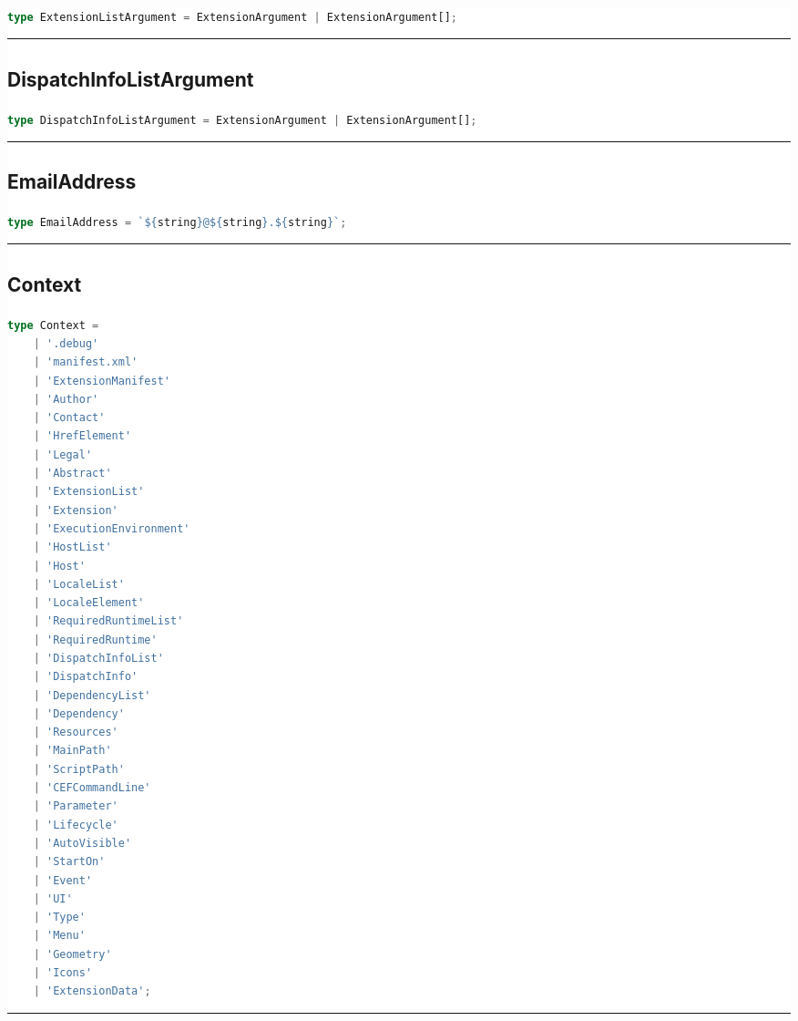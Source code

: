 ```typescript
type ExtensionListArgument = ExtensionArgument | ExtensionArgument[];
```

---

## **DispatchInfoListArgument**

```typescript
type DispatchInfoListArgument = ExtensionArgument | ExtensionArgument[];
```

---

## **EmailAddress**

```typescript
type EmailAddress = `${string}@${string}.${string}`;
```

---

## **Context**

```typescript
type Context =
	| '.debug'
	| 'manifest.xml'
	| 'ExtensionManifest'
	| 'Author'
	| 'Contact'
	| 'HrefElement'
	| 'Legal'
	| 'Abstract'
	| 'ExtensionList'
	| 'Extension'
	| 'ExecutionEnvironment'
	| 'HostList'
	| 'Host'
	| 'LocaleList'
	| 'LocaleElement'
	| 'RequiredRuntimeList'
	| 'RequiredRuntime'
	| 'DispatchInfoList'
	| 'DispatchInfo'
	| 'DependencyList'
	| 'Dependency'
	| 'Resources'
	| 'MainPath'
	| 'ScriptPath'
	| 'CEFCommandLine'
	| 'Parameter'
	| 'Lifecycle'
	| 'AutoVisible'
	| 'StartOn'
	| 'Event'
	| 'UI'
	| 'Type'
	| 'Menu'
	| 'Geometry'
	| 'Icons'
	| 'ExtensionData';
```

---